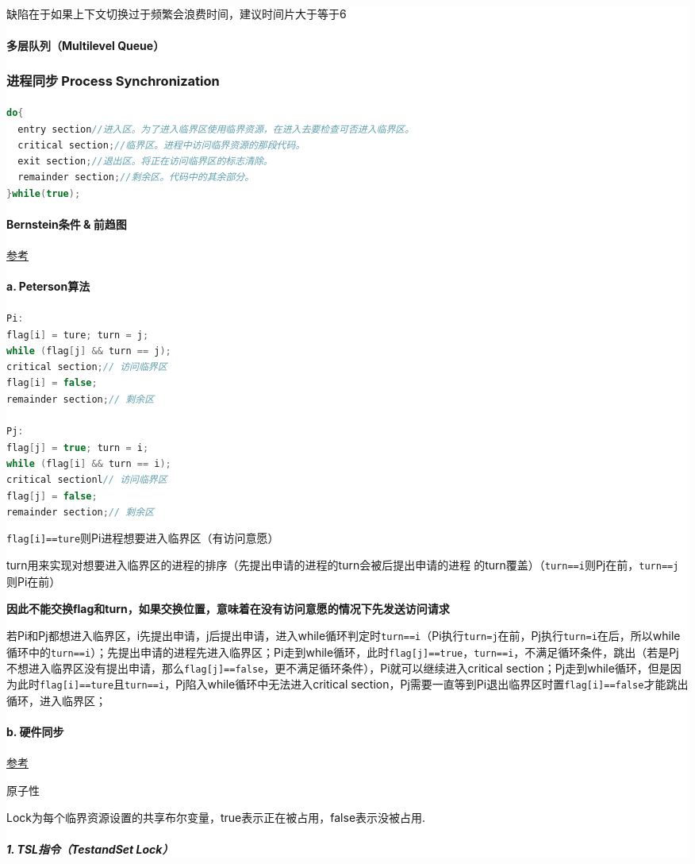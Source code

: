 缺陷在于如果上下文切换过于频繁会浪费时间，建议时间片大于等于6

#### 多层队列（Multilevel Queue）

### 进程同步 **Process Synchronization**

```c
do{
  entry section//进入区。为了进入临界区使用临界资源，在进入去要检查可否进入临界区。
  critical section;//临界区。进程中访问临界资源的那段代码。
  exit section;//退出区。将正在访问临界区的标志清除。
  remainder section;//剩余区。代码中的其余部分。
}while(true);
```

#### Bernstein条件 & 前趋图

[参考](https://blog.csdn.net/KoalaZB/article/details/52713489)

#### a. Peterson算法

```c
Pi:
flag[i] = ture; turn = j;
while (flag[j] && turn == j);
critical section;// 访问临界区
flag[i] = false;
remainder section;// 剩余区
 
Pj:
flag[j] = true; turn = i;
while (flag[i] && turn == i);
critical sectionl// 访问临界区
flag[j] = false;
remainder section;// 剩余区
```

`flag[i]==ture`则Pi进程想要进入临界区（有访问意愿）

turn用来实现对想要进入临界区的进程的排序（先提出申请的进程的turn会被后提出申请的进程 的turn覆盖）（`turn==i`则Pj在前，`turn==j`则Pi在前）

**因此不能交换flag和turn，如果交换位置，意味着在没有访问意愿的情况下先发送访问请求**

若Pi和Pj都想进入临界区，i先提出申请，j后提出申请，进入while循环判定时`turn==i`（Pi执行`turn=j`在前，Pj执行`turn=i`在后，所以while循环中的`turn==i`）；先提出申请的进程先进入临界区；Pi走到while循环，此时`flag[j]==true`，`turn==i`，不满足循环条件，跳出（若是Pj不想进入临界区没有提出申请，那么`flag[j]==false`，更不满足循环条件），Pi就可以继续进入critical section；Pj走到while循环，但是因为此时`flag[i]==ture`且`turn==i`，Pj陷入while循环中无法进入critical section，Pj需要一直等到Pi退出临界区时置`flag[i]==false`才能跳出循环，进入临界区；

#### b. 硬件同步

[参考](https://blog.csdn.net/weixin_44075132/article/details/116503739)

原子性

Lock为每个临界资源设置的共享布尔变量，true表示正在被占用，false表示没被占用.

##### 1. TSL指令（TestandSet Lock）
